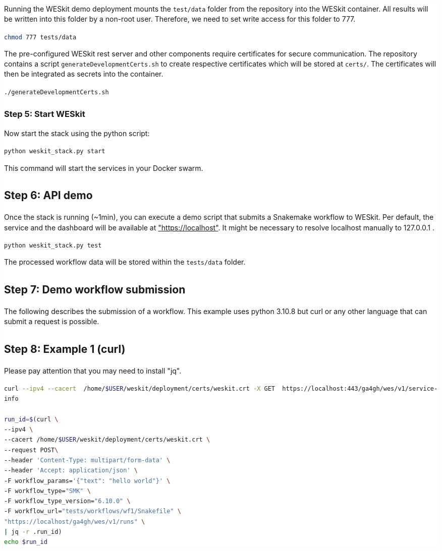 Running the WESkit demo deployment mounts the `test/data` folder from the repository into the WESkit container.
All results will be written into this folder by a non-root user. Therefore, we need to set write access for this folder to 777.

```bash
chmod 777 tests/data
```

The pre-configured WESkit rest server and other components require certificates for secure communication.
The repository contains a script `generateDevelopmentCerts.sh` to create respective certificates which will be stored at `certs/`. The certificates will then be integrated as secrets into the container.

```bash
./generateDevelopmentCerts.sh
```

### Step 5: Start WESkit

Now start the stack using the python script:

```bash
python weskit_stack.py start
```

This command will start the services in your Docker swarm.

## Step 6: API demo

Once the stack is running (~1min), you can execute a demo script that submits a Snakemake workflow to WESkit.
Per default, the service and the dashboard will be available at ["https://localhost"]("https://localhost"). It might be necessary to resolve localhost manually to 127.0.0.1 .

```bash
python weskit_stack.py test
```

The processed workflow data will be stored within the `tests/data` folder.

## Step 7: Demo workflow submission 

The following describes the submission of a workflow. This example uses python 3.10.8 but curl or any other language that can submit a request is possible.

## Step 8: Example 1 (curl)
Please pay attention that you may need to install "jq". 

```bash
curl --ipv4 --cacert  /home/$USER/weskit/deployment/certs/weskit.crt -X GET  https://localhost:443/ga4gh/wes/v1/service-info

run_id=$(curl \
--ipv4 \
--cacert /home/$USER/weskit/deployment/certs/weskit.crt \
--request POST\
--header 'Content-Type: multipart/form-data' \
--header 'Accept: application/json' \
-F workflow_params='{"text": "hello world"}' \
-F workflow_type="SMK" \
-F workflow_type_version="6.10.0" \
-F workflow_url="tests/workflows/wf1/Snakefile" \
"https://localhost/ga4gh/wes/v1/runs" \
| jq -r .run_id)
echo $run_id

```